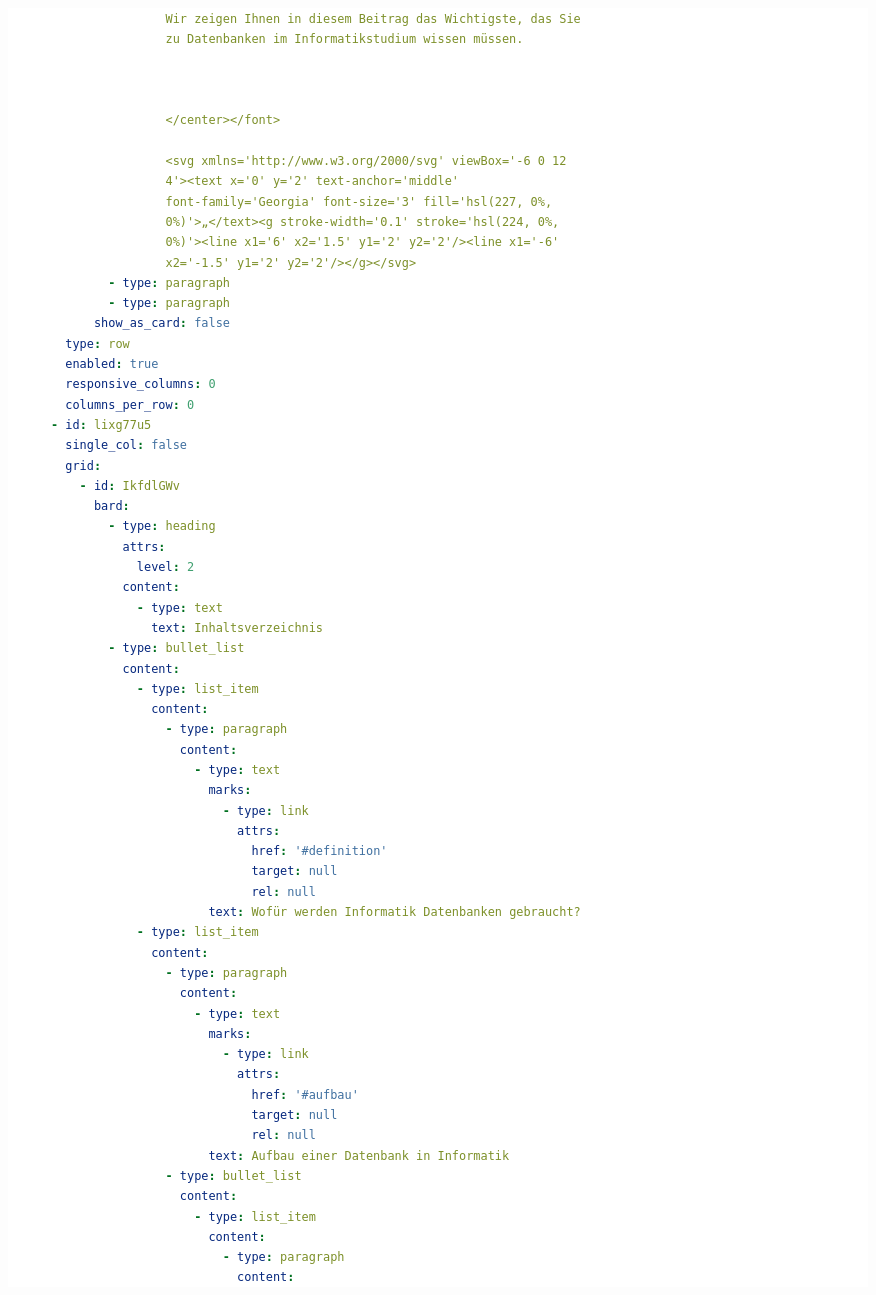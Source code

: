 ```yaml
                      Wir zeigen Ihnen in diesem Beitrag das Wichtigste, das Sie
                      zu Datenbanken im Informatikstudium wissen müssen.



                      </center></font>

                      <svg xmlns='http://www.w3.org/2000/svg' viewBox='-6 0 12
                      4'><text x='0' y='2' text-anchor='middle'
                      font-family='Georgia' font-size='3' fill='hsl(227, 0%,
                      0%)'>„</text><g stroke-width='0.1' stroke='hsl(224, 0%,
                      0%)'><line x1='6' x2='1.5' y1='2' y2='2'/><line x1='-6'
                      x2='-1.5' y1='2' y2='2'/></g></svg>
              - type: paragraph
              - type: paragraph
            show_as_card: false
        type: row
        enabled: true
        responsive_columns: 0
        columns_per_row: 0
      - id: lixg77u5
        single_col: false
        grid:
          - id: IkfdlGWv
            bard:
              - type: heading
                attrs:
                  level: 2
                content:
                  - type: text
                    text: Inhaltsverzeichnis
              - type: bullet_list
                content:
                  - type: list_item
                    content:
                      - type: paragraph
                        content:
                          - type: text
                            marks:
                              - type: link
                                attrs:
                                  href: '#definition'
                                  target: null
                                  rel: null
                            text: Wofür werden Informatik Datenbanken gebraucht?
                  - type: list_item
                    content:
                      - type: paragraph
                        content:
                          - type: text
                            marks:
                              - type: link
                                attrs:
                                  href: '#aufbau'
                                  target: null
                                  rel: null
                            text: Aufbau einer Datenbank in Informatik
                      - type: bullet_list
                        content:
                          - type: list_item
                            content:
                              - type: paragraph
                                content:
```